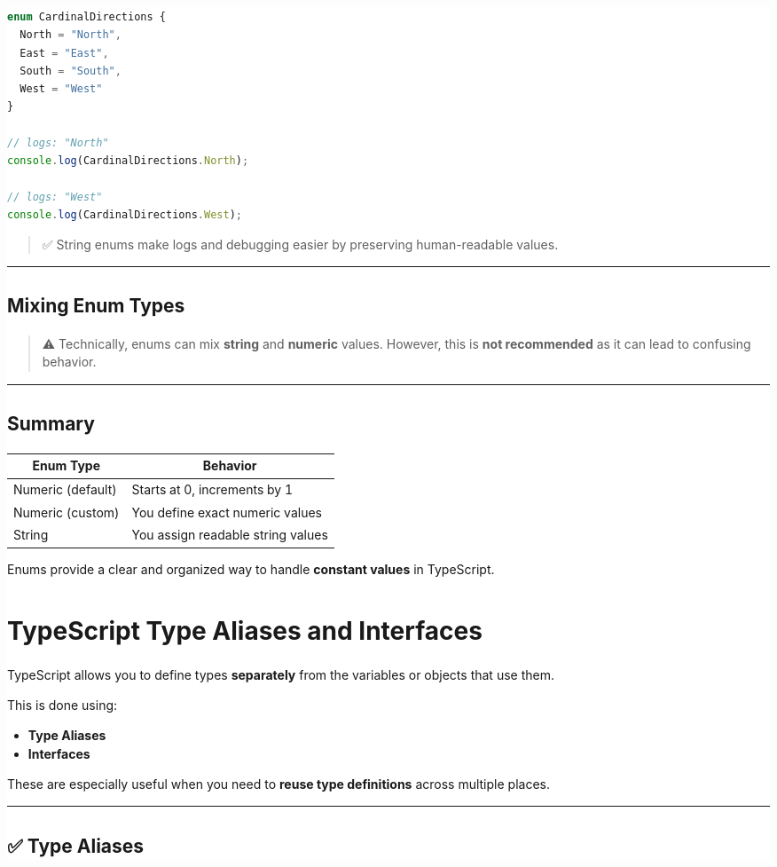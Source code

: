 ```ts
enum CardinalDirections {
  North = "North",
  East = "East",
  South = "South",
  West = "West"
}

// logs: "North"
console.log(CardinalDirections.North);

// logs: "West"
console.log(CardinalDirections.West);
```

> ✅ String enums make logs and debugging easier by preserving human-readable values.

---

## Mixing Enum Types

> ⚠️ Technically, enums can mix **string** and **numeric** values.
> However, this is **not recommended** as it can lead to confusing behavior.

---

## Summary

| Enum Type         | Behavior                          |
| ----------------- | --------------------------------- |
| Numeric (default) | Starts at 0, increments by 1      |
| Numeric (custom)  | You define exact numeric values   |
| String            | You assign readable string values |

Enums provide a clear and organized way to handle **constant values** in TypeScript.



# TypeScript Type Aliases and Interfaces

TypeScript allows you to define types **separately** from the variables or objects that use them.

This is done using:

- **Type Aliases**
- **Interfaces**

These are especially useful when you need to **reuse type definitions** across multiple places.

---

## ✅ Type Aliases
